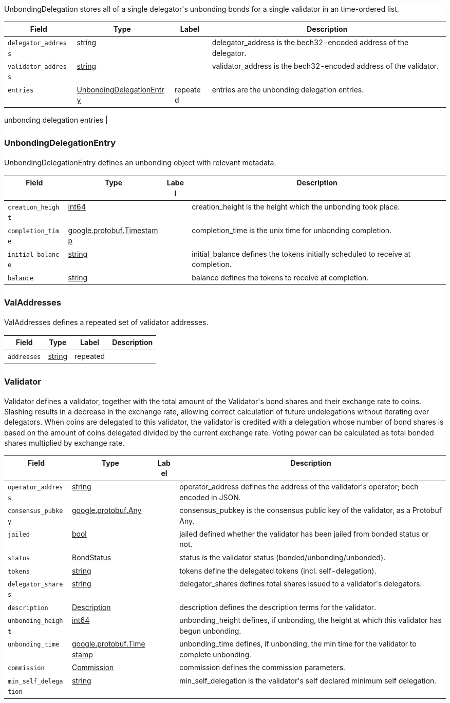 UnbondingDelegation stores all of a single delegator's unbonding bonds for a single validator in an time-ordered list.

| Field               | Type                                         | Label    | Description                                                        |
| ------------------- | -------------------------------------------- | -------- | ------------------------------------------------------------------ |
| `delegator_address` | [string](broken-reference)                   |          | delegator\_address is the bech32-encoded address of the delegator. |
| `validator_address` | [string](broken-reference)                   |          | validator\_address is the bech32-encoded address of the validator. |
| `entries`           | [UnbondingDelegationEntry](broken-reference) | repeated | entries are the unbonding delegation entries.                      |

unbonding delegation entries |

### UnbondingDelegationEntry

UnbondingDelegationEntry defines an unbonding object with relevant metadata.

| Field             | Type                                          | Label | Description                                                                       |
| ----------------- | --------------------------------------------- | ----- | --------------------------------------------------------------------------------- |
| `creation_height` | [int64](broken-reference)                     |       | creation\_height is the height which the unbonding took place.                    |
| `completion_time` | [google.protobuf.Timestamp](broken-reference) |       | completion\_time is the unix time for unbonding completion.                       |
| `initial_balance` | [string](broken-reference)                    |       | initial\_balance defines the tokens initially scheduled to receive at completion. |
| `balance`         | [string](broken-reference)                    |       | balance defines the tokens to receive at completion.                              |

### ValAddresses

ValAddresses defines a repeated set of validator addresses.

| Field       | Type                       | Label    | Description |
| ----------- | -------------------------- | -------- | ----------- |
| `addresses` | [string](broken-reference) | repeated |             |

### Validator

Validator defines a validator, together with the total amount of the Validator's bond shares and their exchange rate to coins. Slashing results in a decrease in the exchange rate, allowing correct calculation of future undelegations without iterating over delegators. When coins are delegated to this validator, the validator is credited with a delegation whose number of bond shares is based on the amount of coins delegated divided by the current exchange rate. Voting power can be calculated as total bonded shares multiplied by exchange rate.

| Field                 | Type                                          | Label | Description                                                                                      |
| --------------------- | --------------------------------------------- | ----- | ------------------------------------------------------------------------------------------------ |
| `operator_address`    | [string](broken-reference)                    |       | operator\_address defines the address of the validator's operator; bech encoded in JSON.         |
| `consensus_pubkey`    | [google.protobuf.Any](broken-reference)       |       | consensus\_pubkey is the consensus public key of the validator, as a Protobuf Any.               |
| `jailed`              | [bool](broken-reference)                      |       | jailed defined whether the validator has been jailed from bonded status or not.                  |
| `status`              | [BondStatus](broken-reference)                |       | status is the validator status (bonded/unbonding/unbonded).                                      |
| `tokens`              | [string](broken-reference)                    |       | tokens define the delegated tokens (incl. self-delegation).                                      |
| `delegator_shares`    | [string](broken-reference)                    |       | delegator\_shares defines total shares issued to a validator's delegators.                       |
| `description`         | [Description](broken-reference)               |       | description defines the description terms for the validator.                                     |
| `unbonding_height`    | [int64](broken-reference)                     |       | unbonding\_height defines, if unbonding, the height at which this validator has begun unbonding. |
| `unbonding_time`      | [google.protobuf.Timestamp](broken-reference) |       | unbonding\_time defines, if unbonding, the min time for the validator to complete unbonding.     |
| `commission`          | [Commission](broken-reference)                |       | commission defines the commission parameters.                                                    |
| `min_self_delegation` | [string](broken-reference)                    |       | min\_self\_delegation is the validator's self declared minimum self delegation.                  |
